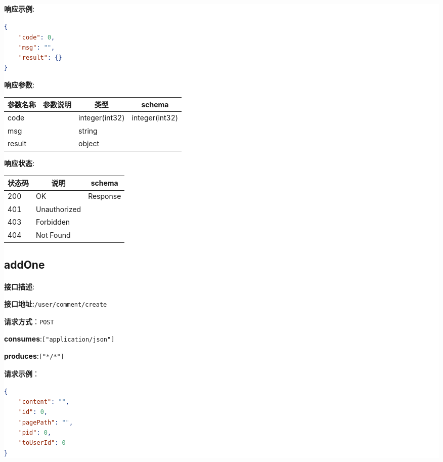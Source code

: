 **响应示例**:

```json
{
	"code": 0,
	"msg": "",
	"result": {}
}
```

**响应参数**:


| 参数名称         | 参数说明                             |    类型 |  schema |
| ------------ | -------------------|-------|----------- |
|code|   |integer(int32)  | integer(int32)   |
|msg|   |string  |    |
|result|   |object  |    |





**响应状态**:


| 状态码         | 说明                            |    schema                         |
| ------------ | -------------------------------- |---------------------- |
| 200 | OK  |Response|
| 401 | Unauthorized  ||
| 403 | Forbidden  ||
| 404 | Not Found  ||
## addOne


**接口描述**:


**接口地址**:`/user/comment/create`


**请求方式**：`POST`


**consumes**:`["application/json"]`


**produces**:`["*/*"]`


**请求示例**：
```json
{
	"content": "",
	"id": 0,
	"pagePath": "",
	"pid": 0,
	"toUserId": 0
}
```
